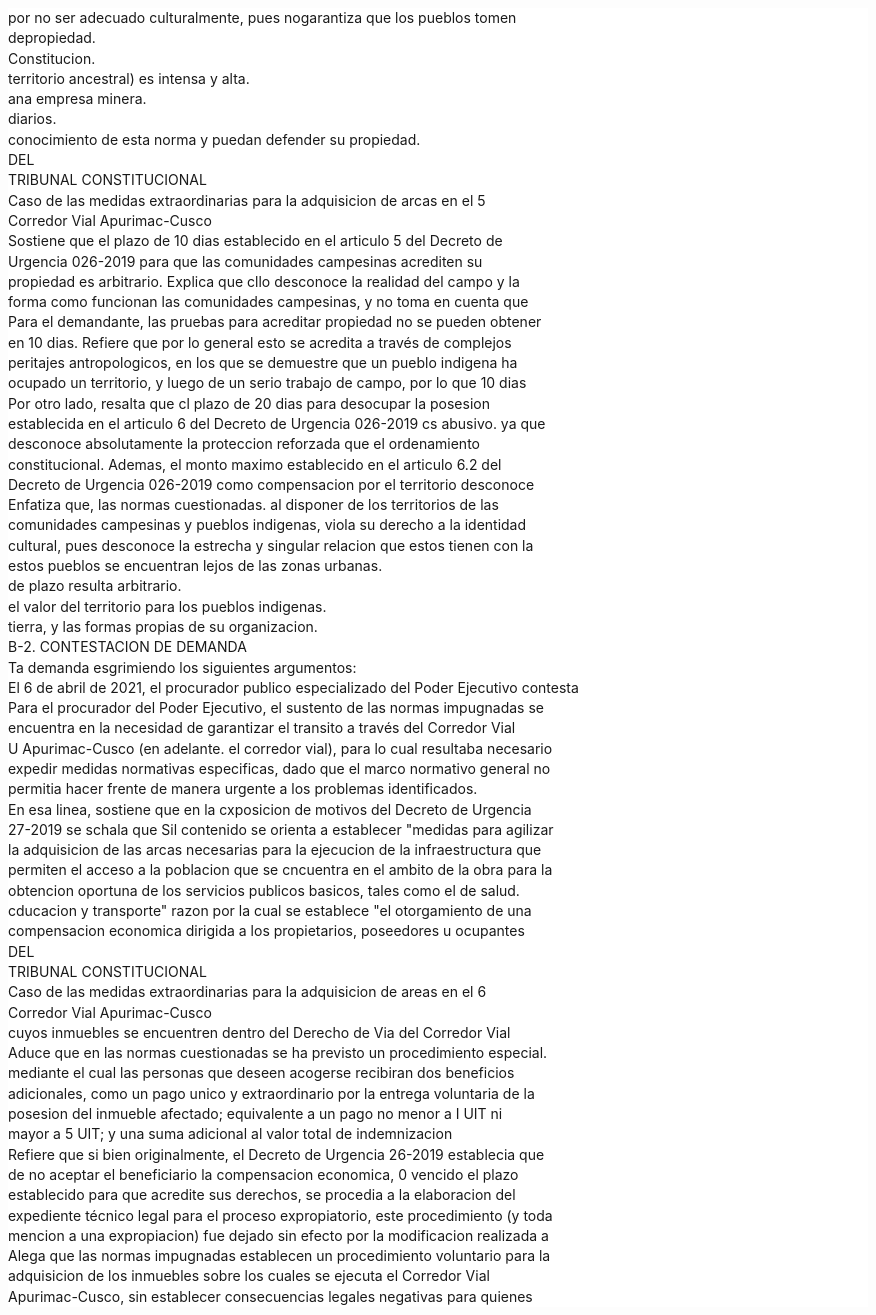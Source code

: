 por no ser adecuado culturalmente, pues nogarantiza que los pueblos tomen  
depropiedad.  
Constitucion.  
territorio ancestral) es intensa y alta.  
ana empresa minera.  
diarios.  
conocimiento de esta norma y puedan defender su propiedad.  
DEL  
TRIBUNAL CONSTITUCIONAL  
Caso de las medidas extraordinarias para la adquisicion de arcas en el 5  
Corredor Vial Apurimac-Cusco  
Sostiene que el plazo de 10 dias establecido en el articulo 5 del Decreto de  
Urgencia 026-2019 para que las comunidades campesinas acrediten su  
propiedad es arbitrario. Explica que cllo desconoce la realidad del campo y la  
forma como funcionan las comunidades campesinas, y no toma en cuenta que  
Para el demandante, las pruebas para acreditar propiedad no se pueden obtener  
en 10 dias. Refiere que por lo general esto se acredita a través de complejos  
peritajes antropologicos, en los que se demuestre que un pueblo indigena ha  
ocupado un territorio, y luego de un serio trabajo de campo, por lo que 10 dias  
Por otro lado, resalta que cl plazo de 20 dias para desocupar la posesion  
establecida en el articulo 6 del Decreto de Urgencia 026-2019 cs abusivo. ya que  
desconoce absolutamente la proteccion reforzada que el ordenamiento  
constitucional. Ademas, el monto maximo establecido en el articulo 6.2 del  
Decreto de Urgencia 026-2019 como compensacion por el territorio desconoce  
Enfatiza que, las normas cuestionadas. al disponer de los territorios de las  
comunidades campesinas y pueblos indigenas, viola su derecho a la identidad  
cultural, pues desconoce la estrecha y singular relacion que estos tienen con la  
estos pueblos se encuentran lejos de las zonas urbanas.  
de plazo resulta arbitrario.  
el valor del territorio para los pueblos indigenas.  
tierra, y las formas propias de su organizacion.  
B-2. CONTESTACION DE DEMANDA  
Ta demanda esgrimiendo los siguientes argumentos:  
El 6 de abril de 2021, el procurador publico especializado del Poder Ejecutivo contesta  
Para el procurador del Poder Ejecutivo, el sustento de las normas impugnadas se  
encuentra en la necesidad de garantizar el transito a través del Corredor Vial  
U Apurimac-Cusco (en adelante. el corredor vial), para lo cual resultaba necesario  
expedir medidas normativas especificas, dado que el marco normativo general no  
permitia hacer frente de manera urgente a los problemas identificados.  
En esa linea, sostiene que en la cxposicion de motivos del Decreto de Urgencia  
27-2019 se schala que Sil contenido se orienta a establecer "medidas para agilizar  
la adquisicion de las arcas necesarias para la ejecucion de la infraestructura que  
permiten el acceso a la poblacion que se cncuentra en el ambito de la obra para la  
obtencion oportuna de los servicios publicos basicos, tales como el de salud.  
cducacion y transporte" razon por la cual se establece "el otorgamiento de una  
compensacion economica dirigida a los propietarios, poseedores u ocupantes  
DEL  
TRIBUNAL CONSTITUCIONAL  
Caso de las medidas extraordinarias para la adquisicion de areas en el 6  
Corredor Vial Apurimac-Cusco  
cuyos inmuebles se encuentren dentro del Derecho de Via del Corredor Vial  
Aduce que en las normas cuestionadas se ha previsto un procedimiento especial.  
mediante el cual las personas que deseen acogerse recibiran dos beneficios  
adicionales, como un pago unico y extraordinario por la entrega voluntaria de la  
posesion del inmueble afectado; equivalente a un pago no menor a I UIT ni  
mayor a 5 UIT; y una suma adicional al valor total de indemnizacion  
Refiere que si bien originalmente, el Decreto de Urgencia 26-2019 establecia que  
de no aceptar el beneficiario la compensacion economica, 0 vencido el plazo  
establecido para que acredite sus derechos, se procedia a la elaboracion del  
expediente técnico legal para el proceso expropiatorio, este procedimiento (y toda  
mencion a una expropiacion) fue dejado sin efecto por la modificacion realizada a  
Alega que las normas impugnadas establecen un procedimiento voluntario para la  
adquisicion de los inmuebles sobre los cuales se ejecuta el Corredor Vial  
Apurimac-Cusco, sin establecer consecuencias legales negativas para quienes  